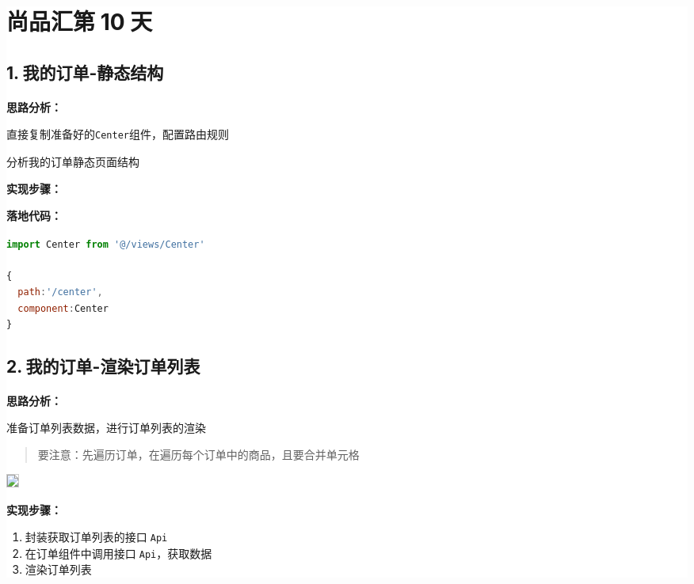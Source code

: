 # 尚品汇第 10 天



## 1. 我的订单-静态结构



**思路分析：**



直接复制准备好的`Center`组件，配置路由规则

分析我的订单静态页面结构



**实现步骤：**



**落地代码：**

```js
import Center from '@/views/Center'

{
  path:'/center',
  component:Center
}
```











## 2. 我的订单-渲染订单列表



**思路分析：**



准备订单列表数据，进行订单列表的渲染



> 要注意：先遍历订单，在遍历每个订单中的商品，且要合并单元格

<img src="./images/订单列表.png" style="zoom:90%; border: 1px solid #ccc" />



**实现步骤：**



1. 封装获取订单列表的接口 `Api`
2. 在订单组件中调用接口 `Api`，获取数据
3. 渲染订单列表
